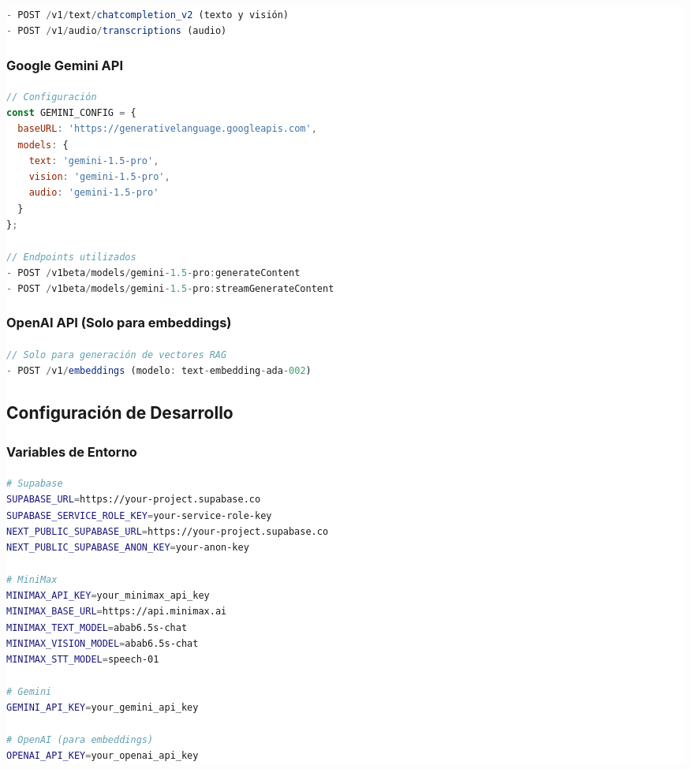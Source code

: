 ```javascript
- POST /v1/text/chatcompletion_v2 (texto y visión)
- POST /v1/audio/transcriptions (audio)
```

### Google Gemini API
```javascript
// Configuración
const GEMINI_CONFIG = {
  baseURL: 'https://generativelanguage.googleapis.com',
  models: {
    text: 'gemini-1.5-pro',
    vision: 'gemini-1.5-pro',
    audio: 'gemini-1.5-pro'
  }
};

// Endpoints utilizados
- POST /v1beta/models/gemini-1.5-pro:generateContent
- POST /v1beta/models/gemini-1.5-pro:streamGenerateContent
```

### OpenAI API (Solo para embeddings)
```javascript
// Solo para generación de vectores RAG
- POST /v1/embeddings (modelo: text-embedding-ada-002)
```

## Configuración de Desarrollo

### Variables de Entorno
```bash
# Supabase
SUPABASE_URL=https://your-project.supabase.co
SUPABASE_SERVICE_ROLE_KEY=your-service-role-key
NEXT_PUBLIC_SUPABASE_URL=https://your-project.supabase.co
NEXT_PUBLIC_SUPABASE_ANON_KEY=your-anon-key

# MiniMax
MINIMAX_API_KEY=your_minimax_api_key
MINIMAX_BASE_URL=https://api.minimax.ai
MINIMAX_TEXT_MODEL=abab6.5s-chat
MINIMAX_VISION_MODEL=abab6.5s-chat
MINIMAX_STT_MODEL=speech-01

# Gemini
GEMINI_API_KEY=your_gemini_api_key

# OpenAI (para embeddings)
OPENAI_API_KEY=your_openai_api_key
```